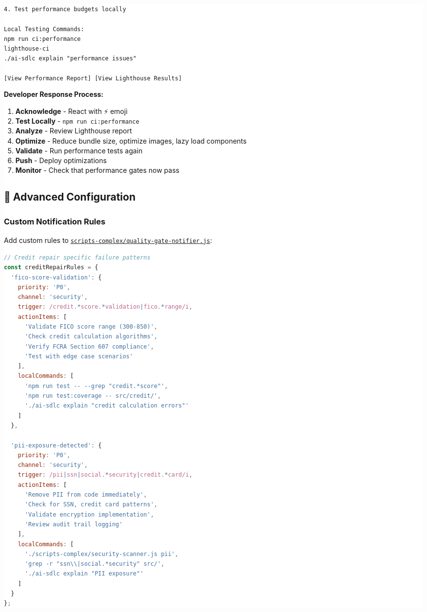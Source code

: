 ```
4. Test performance budgets locally

Local Testing Commands:
npm run ci:performance
lighthouse-ci
./ai-sdlc explain "performance issues"

[View Performance Report] [View Lighthouse Results]
```

**Developer Response Process:**
1. **Acknowledge** - React with ⚡ emoji
2. **Test Locally** - `npm run ci:performance`
3. **Analyze** - Review Lighthouse report
4. **Optimize** - Reduce bundle size, optimize images, lazy load components
5. **Validate** - Run performance tests again
6. **Push** - Deploy optimizations
7. **Monitor** - Check that performance gates now pass

## 🔧 Advanced Configuration

### Custom Notification Rules

Add custom rules to [`scripts-complex/quality-gate-notifier.js`](scripts-complex/quality-gate-notifier.js):

```javascript
// Credit repair specific failure patterns
const creditRepairRules = {
  'fico-score-validation': {
    priority: 'P0',
    channel: 'security',
    trigger: /credit.*score.*validation|fico.*range/i,
    actionItems: [
      'Validate FICO score range (300-850)',
      'Check credit calculation algorithms',
      'Verify FCRA Section 607 compliance',
      'Test with edge case scenarios'
    ],
    localCommands: [
      'npm run test -- --grep "credit.*score"',
      'npm run test:coverage -- src/credit/',
      './ai-sdlc explain "credit calculation errors"'
    ]
  },

  'pii-exposure-detected': {
    priority: 'P0',
    channel: 'security',
    trigger: /pii|ssn|social.*security|credit.*card/i,
    actionItems: [
      'Remove PII from code immediately',
      'Check for SSN, credit card patterns',
      'Validate encryption implementation',
      'Review audit trail logging'
    ],
    localCommands: [
      './scripts-complex/security-scanner.js pii',
      'grep -r "ssn\\|social.*security" src/',
      './ai-sdlc explain "PII exposure"'
    ]
  }
};
```